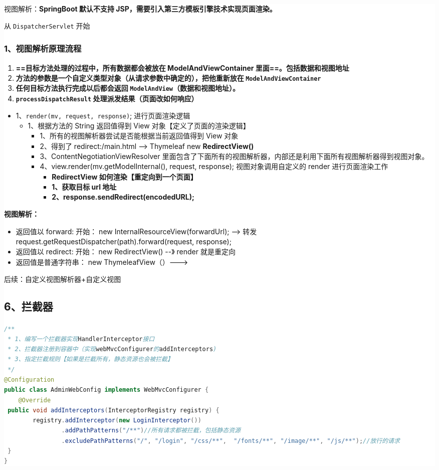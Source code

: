 视图解析：**SpringBoot 默认不支持 JSP，需要引入第三方模板引擎技术实现页面渲染。**

从 `DispatcherServlet` 开始

### 1、视图解析原理流程

1.  **==目标方法处理的过程中，所有数据都会被放在 ModelAndViewContainer 里面==。包括数据和视图地址**
2.  **方法的参数是一个自定义类型对象（从请求参数中确定的），把他重新放在 `ModelAndViewContainer`**
3.  **任何目标方法执行完成以后都会返回 `ModelAndView`（数据和视图地址）。**
4.  **`processDispatchResult`  处理派发结果（页面改如何响应）**

- 1、`render(mv, request, response)`; 进行页面渲染逻辑
  - 1、根据方法的 String 返回值得到 View 对象【定义了页面的渲染逻辑】
    - 1、所有的视图解析器尝试是否能根据当前返回值得到 View 对象
    - 2、得到了  redirect:/main.html --> Thymeleaf new **RedirectView()**
    - 3、ContentNegotiationViewResolver 里面包含了下面所有的视图解析器，内部还是利用下面所有视图解析器得到视图对象。
    - 4、view.render(mv.getModelInternal(), request, response);   视图对象调用自定义的 render 进行页面渲染工作
      - **RedirectView 如何渲染【重定向到一个页面】**
      - **1、获取目标 url 地址**
      - **2、response.sendRedirect(encodedURL);**

**视图解析：**

  - 返回值以 forward: 开始： new InternalResourceView(forwardUrl); -->  转发 request.getRequestDispatcher(path).forward(request, response);
  - 返回值以 redirect: 开始： new RedirectView() --》 render 就是重定向
  - 返回值是普通字符串： new ThymeleafView（）--->

后续：自定义视图解析器+自定义视图

## 6、拦截器

```java
/**  
 * 1、编写一个拦截器实现HandlerInterceptor接口
 * 2、拦截器注册到容器中（实现webMvcConfigurer的addInterceptors)
 * 3、指定拦截规则【如果是拦截所有，静态资源也会被拦截】 
 */
@Configuration  
public class AdminWebConfig implements WebMvcConfigurer {  
    @Override  
 public void addInterceptors(InterceptorRegistry registry) {  
        registry.addInterceptor(new LoginInterceptor())  
                .addPathPatterns("/**")//所有请求都被拦截，包括静态资源  
                .excludePathPatterns("/", "/login", "/css/**",  "/fonts/**", "/image/**", "/js/**");//放行的请求  
 }  
}
```

